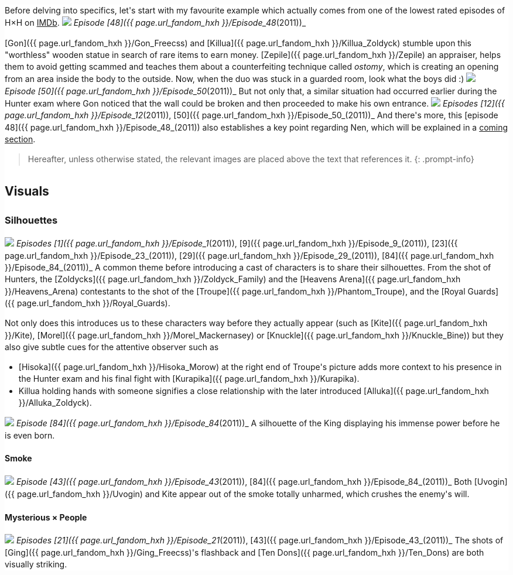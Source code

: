 Before delving into specifics, let's start with my favourite example which actually comes from one of the lowest rated episodes of H×H on [IMDb](https://www.imdb.com/title/tt2098220/episodes).
![](/048-12.jpg)
_Episode [48]({{ page.url_fandom_hxh }}/Episode_48_(2011))_

[Gon]({{ page.url_fandom_hxh }}/Gon_Freecss) and [Killua]({{ page.url_fandom_hxh }}/Killua_Zoldyck) stumble upon this "worthless" wooden statue in search of rare items to earn money. [Zepile]({{ page.url_fandom_hxh }}/Zepile) an appraiser, helps them to avoid getting scammed and teaches them about a counterfeiting technique called _ostomy_, which is creating an opening from an area inside the body to the outside. Now, when the duo was stuck in a guarded room, look what the boys did :)
![](/050-18.jpg)
_Episode [50]({{ page.url_fandom_hxh }}/Episode_50_(2011))_
But not only that, a similar situation had occurred earlier during the Hunter exam where Gon noticed that the wall could be broken and then proceeded to make his own entrance.
![](/012-18-050-18.jpg)
_Episodes [12]({{ page.url_fandom_hxh }}/Episode_12_(2011)), [50]({{ page.url_fandom_hxh }}/Episode_50_(2011))_
And there's more, this [episode 48]({{ page.url_fandom_hxh }}/Episode_48_(2011)) also establishes a key point regarding Nen, which will be explained in a [coming section](#after--exam).

> Hereafter, unless otherwise stated, the relevant images are placed above the text that references it.
{: .prompt-info}
## Visuals
### Silhouettes
![](/001-009-023-029-084.png)
_Episodes [1]({{ page.url_fandom_hxh }}/Episode_1_(2011)), [9]({{ page.url_fandom_hxh }}/Episode_9_(2011)), [23]({{ page.url_fandom_hxh }}/Episode_23_(2011)), [29]({{ page.url_fandom_hxh }}/Episode_29_(2011)), [84]({{ page.url_fandom_hxh }}/Episode_84_(2011))_
A common theme before introducing a cast of characters is to share their silhouettes. From the shot of Hunters, the [Zoldycks]({{ page.url_fandom_hxh }}/Zoldyck_Family) and the [Heavens Arena]({{ page.url_fandom_hxh }}/Heavens_Arena) contestants to the shot of the [Troupe]({{ page.url_fandom_hxh }}/Phantom_Troupe), and the [Royal Guards]({{ page.url_fandom_hxh }}/Royal_Guards).

Not only does this introduces us to these characters way before they actually appear (such as [Kite]({{ page.url_fandom_hxh }}/Kite), [Morel]({{ page.url_fandom_hxh }}/Morel_Mackernasey) or [Knuckle]({{ page.url_fandom_hxh }}/Knuckle_Bine)) but they also give subtle cues for the attentive observer such as
- [Hisoka]({{ page.url_fandom_hxh }}/Hisoka_Morow) at the right end of Troupe's picture adds more context to his presence in the Hunter exam and his final fight with [Kurapika]({{ page.url_fandom_hxh }}/Kurapika).
- Killua holding hands with someone signifies a close relationship with the later introduced [Alluka]({{ page.url_fandom_hxh }}/Alluka_Zoldyck).

![](/084-14-30.jpg)
_Episode [84]({{ page.url_fandom_hxh }}/Episode_84_(2011))_
A silhouette of the King displaying his immense power before he is even born.
#### Smoke
![](/043-19-084-09.jpg)
_Episode [43]({{ page.url_fandom_hxh }}/Episode_43_(2011)), [84]({{ page.url_fandom_hxh }}/Episode_84_(2011))_
Both [Uvogin]({{ page.url_fandom_hxh }}/Uvogin) and Kite appear out of the smoke totally unharmed, which crushes the enemy's will.
#### Mysterious × People
![](/021-17-043-16.jpg)
_Episodes [21]({{ page.url_fandom_hxh }}/Episode_21_(2011)), [43]({{ page.url_fandom_hxh }}/Episode_43_(2011))_
The shots of [Ging]({{ page.url_fandom_hxh }}/Ging_Freecss)'s flashback and [Ten Dons]({{ page.url_fandom_hxh }}/Ten_Dons) are both visually striking.
